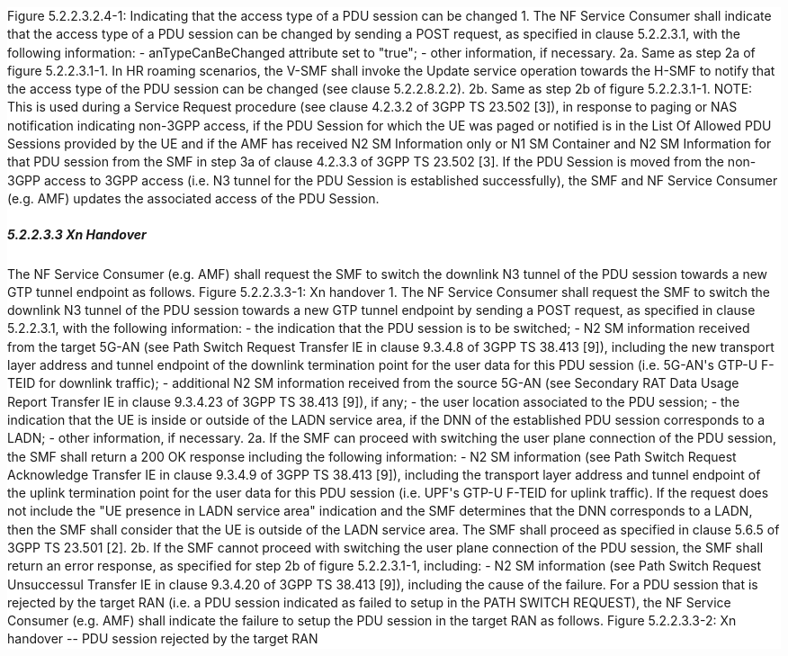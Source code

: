 Figure 5.2.2.3.2.4-1: Indicating that the access type of a PDU session can be
changed
1\. The NF Service Consumer shall indicate that the access type of a PDU
session can be changed by sending a POST request, as specified in clause
5.2.2.3.1, with the following information:
\- anTypeCanBeChanged attribute set to \"true\";
\- other information, if necessary.
2a. Same as step 2a of figure 5.2.2.3.1-1. In HR roaming scenarios, the V-SMF
shall invoke the Update service operation towards the H-SMF to notify that the
access type of the PDU session can be changed (see clause 5.2.2.8.2.2).
2b. Same as step 2b of figure 5.2.2.3.1-1.
NOTE: This is used during a Service Request procedure (see clause 4.2.3.2 of
3GPP TS 23.502 [3]), in response to paging or NAS notification indicating
non-3GPP access, if the PDU Session for which the UE was paged or notified is
in the List Of Allowed PDU Sessions provided by the UE and if the AMF has
received N2 SM Information only or N1 SM Container and N2 SM Information for
that PDU session from the SMF in step 3a of clause 4.2.3.3 of 3GPP TS 23.502
[3].
If the PDU Session is moved from the non-3GPP access to 3GPP access (i.e. N3
tunnel for the PDU Session is established successfully), the SMF and NF
Service Consumer (e.g. AMF) updates the associated access of the PDU Session.
##### 5.2.2.3.3 Xn Handover
The NF Service Consumer (e.g. AMF) shall request the SMF to switch the
downlink N3 tunnel of the PDU session towards a new GTP tunnel endpoint as
follows.
Figure 5.2.2.3.3-1: Xn handover
1\. The NF Service Consumer shall request the SMF to switch the downlink N3
tunnel of the PDU session towards a new GTP tunnel endpoint by sending a POST
request, as specified in clause 5.2.2.3.1, with the following information:
\- the indication that the PDU session is to be switched;
\- N2 SM information received from the target 5G-AN (see Path Switch Request
Transfer IE in clause 9.3.4.8 of 3GPP TS 38.413 [9]), including the new
transport layer address and tunnel endpoint of the downlink termination point
for the user data for this PDU session (i.e. 5G-AN\'s GTP-U F-TEID for
downlink traffic);
\- additional N2 SM information received from the source 5G-AN (see Secondary
RAT Data Usage Report Transfer IE in clause 9.3.4.23 of 3GPP TS 38.413 [9]),
if any;
\- the user location associated to the PDU session;
\- the indication that the UE is inside or outside of the LADN service area,
if the DNN of the established PDU session corresponds to a LADN;
\- other information, if necessary.
2a. If the SMF can proceed with switching the user plane connection of the PDU
session, the SMF shall return a 200 OK response including the following
information:
\- N2 SM information (see Path Switch Request Acknowledge Transfer IE in
clause 9.3.4.9 of 3GPP TS 38.413 [9]), including the transport layer address
and tunnel endpoint of the uplink termination point for the user data for this
PDU session (i.e. UPF\'s GTP-U F-TEID for uplink traffic).
If the request does not include the \"UE presence in LADN service area\"
indication and the SMF determines that the DNN corresponds to a LADN, then the
SMF shall consider that the UE is outside of the LADN service area. The SMF
shall proceed as specified in clause 5.6.5 of 3GPP TS 23.501 [2].
2b. If the SMF cannot proceed with switching the user plane connection of the
PDU session, the SMF shall return an error response, as specified for step 2b
of figure 5.2.2.3.1-1, including:
\- N2 SM information (see Path Switch Request Unsuccessul Transfer IE in
clause 9.3.4.20 of 3GPP TS 38.413 [9]), including the cause of the failure.
For a PDU session that is rejected by the target RAN (i.e. a PDU session
indicated as failed to setup in the PATH SWITCH REQUEST), the NF Service
Consumer (e.g. AMF) shall indicate the failure to setup the PDU session in the
target RAN as follows.
Figure 5.2.2.3.3-2: Xn handover -- PDU session rejected by the target RAN